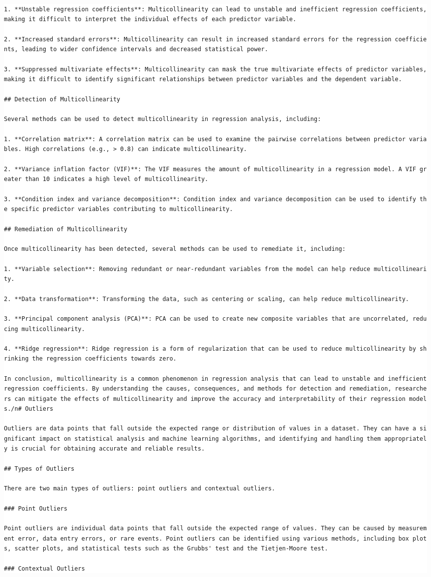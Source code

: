 ```/n[Presented as markdown format above]/n# 8. Logistic Regression in Practice
1. **Unstable regression coefficients**: Multicollinearity can lead to unstable and inefficient regression coefficients, making it difficult to interpret the individual effects of each predictor variable.

2. **Increased standard errors**: Multicollinearity can result in increased standard errors for the regression coefficients, leading to wider confidence intervals and decreased statistical power.

3. **Suppressed multivariate effects**: Multicollinearity can mask the true multivariate effects of predictor variables, making it difficult to identify significant relationships between predictor variables and the dependent variable.

## Detection of Multicollinearity

Several methods can be used to detect multicollinearity in regression analysis, including:

1. **Correlation matrix**: A correlation matrix can be used to examine the pairwise correlations between predictor variables. High correlations (e.g., > 0.8) can indicate multicollinearity.

2. **Variance inflation factor (VIF)**: The VIF measures the amount of multicollinearity in a regression model. A VIF greater than 10 indicates a high level of multicollinearity.

3. **Condition index and variance decomposition**: Condition index and variance decomposition can be used to identify the specific predictor variables contributing to multicollinearity.

## Remediation of Multicollinearity

Once multicollinearity has been detected, several methods can be used to remediate it, including:

1. **Variable selection**: Removing redundant or near-redundant variables from the model can help reduce multicollinearity.

2. **Data transformation**: Transforming the data, such as centering or scaling, can help reduce multicollinearity.

3. **Principal component analysis (PCA)**: PCA can be used to create new composite variables that are uncorrelated, reducing multicollinearity.

4. **Ridge regression**: Ridge regression is a form of regularization that can be used to reduce multicollinearity by shrinking the regression coefficients towards zero.

In conclusion, multicollinearity is a common phenomenon in regression analysis that can lead to unstable and inefficient regression coefficients. By understanding the causes, consequences, and methods for detection and remediation, researchers can mitigate the effects of multicollinearity and improve the accuracy and interpretability of their regression models./n# Outliers

Outliers are data points that fall outside the expected range or distribution of values in a dataset. They can have a significant impact on statistical analysis and machine learning algorithms, and identifying and handling them appropriately is crucial for obtaining accurate and reliable results.

## Types of Outliers

There are two main types of outliers: point outliers and contextual outliers.

### Point Outliers

Point outliers are individual data points that fall outside the expected range of values. They can be caused by measurement error, data entry errors, or rare events. Point outliers can be identified using various methods, including box plots, scatter plots, and statistical tests such as the Grubbs' test and the Tietjen-Moore test.

### Contextual Outliers

```